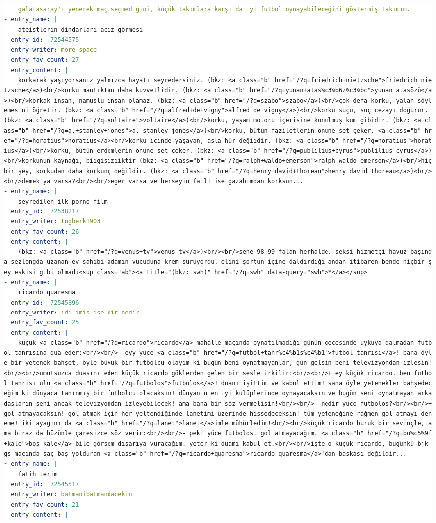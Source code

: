 ```yaml
    galatasaray'ı yenerek maç seçmediğini, küçük takımlara karşı da iyi futbol oynayabileceğini göstermiş takımım.
- entry_name: |
    ateistlerin dindarları aciz görmesi
  entry_id:  72544575
  entry_writer: more space
  entry_fav_count: 27
  entry_content: |
    korkarak yaşıyorsanız yalnızca hayatı seyredersiniz. (bkz: <a class="b" href="/?q=friedrich+nietzsche">friedrich nietzsche</a>)<br/>korku mantıktan daha kuvvetlidir. (bkz: <a class="b" href="/?q=yunan+atas%c3%b6z%c3%bc">yunan atasözü</a>)<br/>korkak insan, namuslu insan olamaz. (bkz: <a class="b" href="/?q=szabo">szabo</a>)<br/>çok defa korku, yalan söylemesini öğretir. (bkz: <a class="b" href="/?q=alfred+de+vigny">alfred de vigny</a>)<br/>korku suçu, suç cezayı doğurur. (bkz: <a class="b" href="/?q=voltaire">voltaire</a>)<br/>korku, yaşam motoru içerisine konulmuş kum gibidir. (bkz: <a class="b" href="/?q=a.+stanley+jones">a. stanley jones</a>)<br/>korku, bütün faziletlerin önüne set çeker. <a class="b" href="/?q=horatius">horatius</a><br/>korku içinde yaşayan, asla hür değiıdir. (bkz: <a class="b" href="/?q=horatius">horatius</a>)<br/>korku, bütün erdemlerin önüne set çeker. (bkz: <a class="b" href="/?q=publilius+cyrus">publilius cyrus</a>)<br/>korkunun kaynağı, biıgisizıiktir (bkz: <a class="b" href="/?q=ralph+waldo+emerson">ralph waldo emerson</a>)<br/>hiçbir şey, korkudan daha korkunç değildir. (bkz: <a class="b" href="/?q=henry+david+thoreau">henry david thoreau</a>)<br/><br/>demek ya varsa?<br/><br/>eger varsa ve herseyin faili ise gazabımdan korksun...
- entry_name: |
    seyredilen ilk porno film
  entry_id:  72538217
  entry_writer: tugberk1903
  entry_fav_count: 26
  entry_content: |
    (bkz: <a class="b" href="/?q=venus+tv">venus tv</a>)<br/><br/>sene 98-99 falan herhalde. seksi hizmetçi havuz başında şezlongda uzanan ev sahibi adamın vücuduna krem sürüyordu. elini şortun içine daldırdığı andan itibaren bende hiçbir şey eskisi gibi olmadı<sup class="ab"><a title="(bkz: swh)" href="/?q=swh" data-query="swh">*</a></sup>
- entry_name: |
    ricardo quaresma
  entry_id:  72545896
  entry_writer: idi imis ise dir nedir
  entry_fav_count: 25
  entry_content: |
    küçük <a class="b" href="/?q=ricardo">ricardo</a> mahalle maçında oynatılmadığı günün gecesinde uykuya dalmadan futbol tanrısına dua eder:<br/><br/>- eyy yüce <a class="b" href="/?q=futbol+tanr%c4%b1s%c4%b1">futbol tanrısı</a>! bana öyle bir yetenek bahşet, öyle büyük bir futbolcu olayım ki bugün beni oynatmayanlar, gün gelsin beni televizyondan izlesin!<br/><br/>umutsuzca duasını eden küçük ricardo göklerden gelen bir sesle irkilir:<br/><br/>+ ey küçük ricardo. ben futbol tanrısı ulu <a class="b" href="/?q=futbolos">futbolos</a>! duanı işittim ve kabul ettim! sana öyle yetenekler bahşedeceğim ki dünyaca tanınmış bir futbolcu olacaksın! dünyanın en iyi kulüplerinde oynayacaksın ve bugün seni oynatmayan arkadaşların seni ancak televizyondan izleyebilecek! ama bana bir söz vermelisin!<br/><br/>- nedir yüce futbolos?<br/><br/>+ gol atmayacaksın! gol atmak için her yeltendiğinde lanetimi üzerinde hissedeceksin! tüm yeteneğine rağmen gol atmayı deneme! iki ayağını da <a class="b" href="/?q=lanet">lanet</a>imle mühürledim!<br/><br/>küçük ricardo buruk bir sevinçle, ama biraz da hüzünle çaresizce söz verir:<br/><br/>- peki yüce futbolos. gol atmayacağım. <a class="b" href="/?q=bo%c5%9f+kale">boş kale</a> bile görsem dışarıya vuracağım. yeter ki duamı kabul et.<br/><br/>işte o küçük ricardo, bugünkü bjk-gs maçında saç baş yolduran <a class="b" href="/?q=ricardo+quaresma">ricardo quaresma</a>'dan başkası değildir...
- entry_name: |
    fatih terim
  entry_id:  72545517
  entry_writer: batmanibatmandacekin
  entry_fav_count: 21
  entry_content: |
```